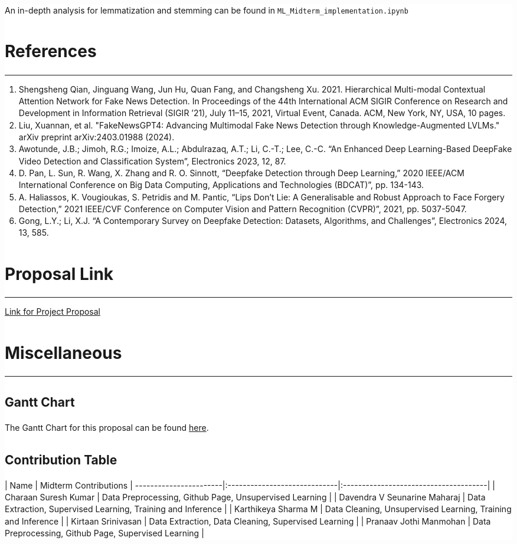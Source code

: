 An in-depth analysis for lemmatization and stemming can be found in `ML_Midterm_implementation.ipynb`
   
# References

* * *

1.  Shengsheng Qian, Jinguang Wang, Jun Hu, Quan Fang, and Changsheng Xu. 2021. Hierarchical Multi-modal Contextual Attention Network for Fake News Detection. In Proceedings of the 44th International ACM SIGIR Conference on Research and Development in Information Retrieval (SIGIR ’21), July 11–15, 2021, Virtual Event, Canada. ACM, New York, NY, USA, 10 pages.
2.  Liu, Xuannan, et al. "FakeNewsGPT4: Advancing Multimodal Fake News Detection through Knowledge-Augmented LVLMs." arXiv preprint arXiv:2403.01988 (2024).
3.  Awotunde, J.B.; Jimoh, R.G.; Imoize, A.L.; Abdulrazaq, A.T.; Li, C.-T.; Lee, C.-C. “An Enhanced Deep Learning-Based DeepFake Video Detection and Classification System”, Electronics 2023, 12, 87.
4.  D. Pan, L. Sun, R. Wang, X. Zhang and R. O. Sinnott, “Deepfake Detection through Deep Learning,” 2020 IEEE/ACM International Conference on Big Data Computing, Applications and Technologies (BDCAT)”, pp. 134-143.
5.  A. Haliassos, K. Vougioukas, S. Petridis and M. Pantic, “Lips Don’t Lie: A Generalisable and Robust Approach to Face Forgery Detection,” 2021 IEEE/CVF Conference on Computer Vision and Pattern Recognition (CVPR)”, 2021, pp. 5037-5047.
6.  Gong, L.Y.; Li, X.J. “A Contemporary Survey on Deepfake Detection: Datasets, Algorithms, and Challenges”, Electronics 2024, 13, 585.

# Proposal Link
* * *

[Link for Project Proposal](https://github.gatech.edu/pages/km304/DeepfakeDetectionMidterm/)

# Miscellaneous

* * *

## Gantt Chart

The Gantt Chart for this proposal can be found [here](https://docs.google.com/spreadsheets/d/1blryGG9NpKRAIjEGv3npgYUEHSyCmQ1o/edit?usp=sharing&ouid=109087974927113474034&rtpof=true&sd=true).

## Contribution Table

| Name                         | Midterm Contributions                                        | 
-----------------------|:-----------------------------|:--------------------------------------|
| Charaan Suresh Kumar         | Data Preprocessing, Github Page, Unsupervised Learning       |
| Davendra V Seunarine Maharaj | Data Extraction, Supervised Learning, Training and Inference | 
| Karthikeya Sharma M          | Data Cleaning, Unsupervised Learning, Training and Inference | 
| Kirtaan Srinivasan           | Data Extraction, Data Cleaning, Supervised Learning          |
| Pranaav Jothi Manmohan       | Data Preprocessing, Github Page, Supervised Learning         |
